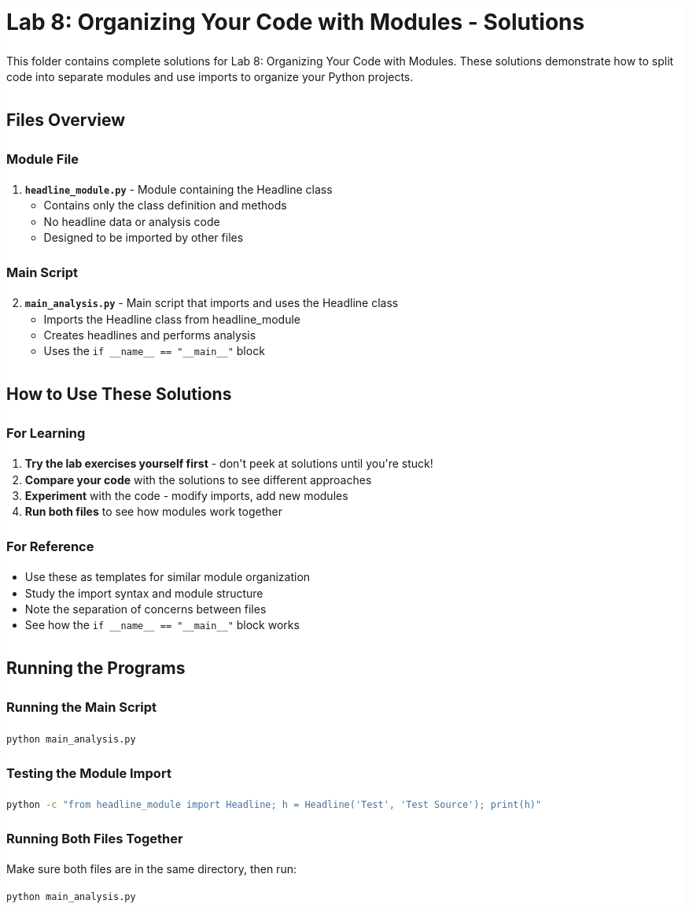 # Lab 8: Organizing Your Code with Modules - Solutions

This folder contains complete solutions for Lab 8: Organizing Your Code with Modules. These solutions demonstrate how to split code into separate modules and use imports to organize your Python projects.

## Files Overview

### Module File

1. **`headline_module.py`** - Module containing the Headline class
   - Contains only the class definition and methods
   - No headline data or analysis code
   - Designed to be imported by other files

### Main Script

2. **`main_analysis.py`** - Main script that imports and uses the Headline class
   - Imports the Headline class from headline_module
   - Creates headlines and performs analysis
   - Uses the `if __name__ == "__main__"` block

## How to Use These Solutions

### For Learning
1. **Try the lab exercises yourself first** - don't peek at solutions until you're stuck!
2. **Compare your code** with the solutions to see different approaches
3. **Experiment** with the code - modify imports, add new modules
4. **Run both files** to see how modules work together

### For Reference
- Use these as templates for similar module organization
- Study the import syntax and module structure
- Note the separation of concerns between files
- See how the `if __name__ == "__main__"` block works

## Running the Programs

### Running the Main Script
```bash
python main_analysis.py
```

### Testing the Module Import
```bash
python -c "from headline_module import Headline; h = Headline('Test', 'Test Source'); print(h)"
```

### Running Both Files Together
Make sure both files are in the same directory, then run:
```bash
python main_analysis.py
```
